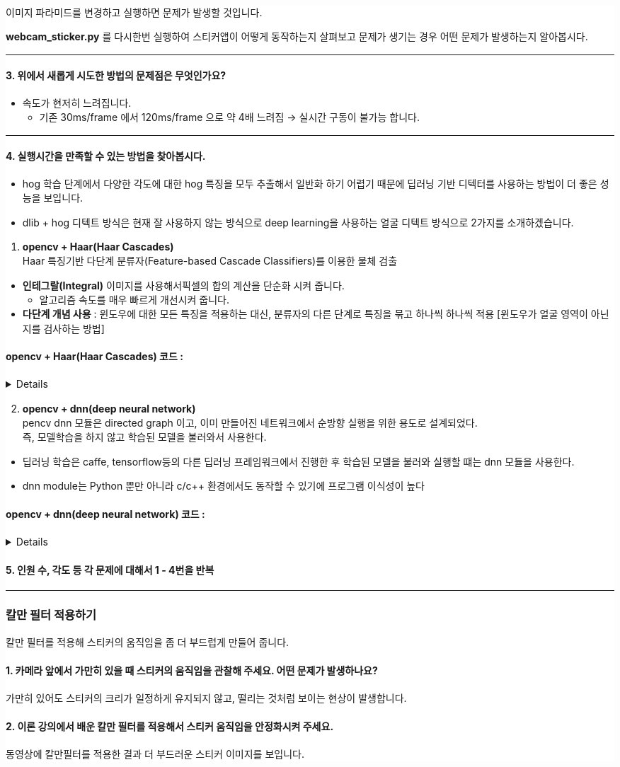 이미지 파라미드를 변경하고 실행하면 문제가 발생할 것입니다.  

**webcam_sticker.py** 를 다시한번 실행하여 스티커앱이 어떻게 동작하는지 살펴보고 문제가 생기는 경우 어떤 문제가 발생하는지 알아봅시다.    

---

#### 3. 위에서 새롭게 시도한 방법의 문제점은 무엇인가요?

- 속도가 현저히 느려집니다. 
   - 기존 30ms/frame 에서 120ms/frame 으로 약 4배 느려짐 → 실시간 구동이 불가능 합니다.
   
---

#### 4. 실행시간을 만족할 수 있는 방법을 찾아봅시다.   

- hog 학습 단계에서 다양한 각도에 대한 hog 특징을 모두 추출해서 일반화 하기 어렵기 때문에 딥러닝 기반 디텍터를 사용하는 방법이 더 좋은 성능을 보입니다.   

- dlib + hog 디텍트 방식은 현재 잘 사용하지 않는 방식으로 deep learning을 사용하는 얼굴 디텍트 방식으로 2가지를 소개하겠습니다.    

1. **opencv + Haar(Haar Cascades)**   
Haar 특징기반 다단계 분류자(Feature-based Cascade Classifiers)를 이용한 물체 검출   
- **인테그랄(Integral)** 이미지를 사용해서픽셀의 합의 계산을 단순화 시켜 줍니다. 
   - 알고리즘 속도를 매우 빠르게 개선시켜 줍니다.
- **다단계 개념 사용** : 윈도우에 대한 모든 특징을 적용하는 대신, 분류자의 다른 단계로 특징을 묶고 하나씩 하나씩 적용 [윈도우가 얼굴 영역이 아닌지를 검사하는 방법]   


#### opencv + Haar(Haar Cascades) 코드  :    
<details></details>

2. **opencv + dnn(deep neural network)**   
pencv dnn 모듈은 directed graph 이고, 이미 만들어진 네트워크에서 순방향 실행을 위한 용도로 설계되었다.  <br>
   즉, 모델학습을 하지 않고 학습된 모델을 불러와서 사용한다.


- 딥러닝 학습은 caffe, tensorflow등의 다른 딥러닝 프레임워크에서 진행한 후 학습된 모델을 불러와 실행할 떄는 dnn 모듈을 사용한다.    


- dnn module는 Python 뿐만 아니라 c/c++ 환경에서도 동작할 수 있기에 프로그램 이식성이 높다


#### opencv + dnn(deep neural network) 코드  :    
<details></details>

#### 5. 인원 수, 각도 등 각 문제에 대해서 1 - 4번을 반복

---

###  칼만 필터 적용하기
칼만 필터를 적용해 스티커의 움직임을 좀 더 부드럽게 만들어 줍니다.   

#### 1. 카메라 앞에서 가만히 있을 때 스티커의 움직임을 관찰해 주세요. 어떤 문제가 발생하나요?
가만히 있어도 스티커의 크리가 일정하게 유지되지 않고, 떨리는 것처럼 보이는 현상이 발생합니다.


#### 2. 이론 강의에서 배운 칼만 필터를 적용해서 스티커 움직임을 안정화시켜 주세요.

동영상에 칼만필터를 적용한 결과 더 부드러운 스티커 이미지를 보입니다.   

